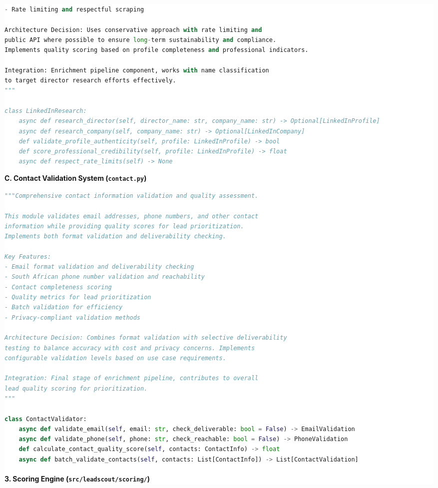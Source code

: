 ```python
- Rate limiting and respectful scraping

Architecture Decision: Uses conservative approach with rate limiting and
public API where possible to ensure long-term sustainability and compliance.
Implements quality scoring based on profile completeness and professional indicators.

Integration: Enrichment pipeline component, works with name classification
to target director research efforts effectively.
"""

class LinkedInResearch:
    async def research_director(self, director_name: str, company_name: str) -> Optional[LinkedInProfile]
    async def research_company(self, company_name: str) -> Optional[LinkedInCompany]
    def validate_profile_authenticity(self, profile: LinkedInProfile) -> bool
    def score_professional_credibility(self, profile: LinkedInProfile) -> float
    async def respect_rate_limits(self) -> None
```

**C. Contact Validation System (`contact.py`)**
```python
"""Comprehensive contact information validation and quality assessment.

This module validates email addresses, phone numbers, and other contact
information while providing quality scores for lead prioritization.
Implements both format validation and deliverability checking.

Key Features:
- Email format validation and deliverability checking
- South African phone number validation and reachability
- Contact completeness scoring
- Quality metrics for lead prioritization
- Batch validation for efficiency
- Privacy-compliant validation methods

Architecture Decision: Combines format validation with selective deliverability
testing to balance accuracy with cost and privacy concerns. Implements
configurable validation levels based on use case requirements.

Integration: Final stage of enrichment pipeline, contributes to overall
lead quality scoring for prioritization.
"""

class ContactValidator:
    async def validate_email(self, email: str, check_deliverable: bool = False) -> EmailValidation
    async def validate_phone(self, phone: str, check_reachable: bool = False) -> PhoneValidation
    def calculate_contact_quality_score(self, contacts: ContactInfo) -> float
    async def batch_validate_contacts(self, contacts: List[ContactInfo]) -> List[ContactValidation]
```

#### 3. Scoring Engine (`src/leadscout/scoring/`)

